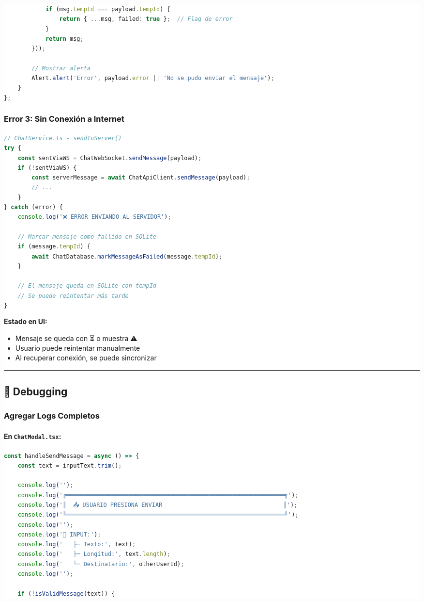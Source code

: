 ```typescript
            if (msg.tempId === payload.tempId) {
                return { ...msg, failed: true };  // Flag de error
            }
            return msg;
        }));

        // Mostrar alerta
        Alert.alert('Error', payload.error || 'No se pudo enviar el mensaje');
    }
};
```

### Error 3: Sin Conexión a Internet

```typescript
// ChatService.ts - sendToServer()
try {
    const sentViaWS = ChatWebSocket.sendMessage(payload);
    if (!sentViaWS) {
        const serverMessage = await ChatApiClient.sendMessage(payload);
        // ...
    }
} catch (error) {
    console.log('❌ ERROR ENVIANDO AL SERVIDOR');
    
    // Marcar mensaje como fallido en SQLite
    if (message.tempId) {
        await ChatDatabase.markMessageAsFailed(message.tempId);
    }
    
    // El mensaje queda en SQLite con tempId
    // Se puede reintentar más tarde
}
```

**Estado en UI:**
- Mensaje se queda con ⏳ o muestra ⚠️
- Usuario puede reintentar manualmente
- Al recuperar conexión, se puede sincronizar

---

## 🐛 Debugging

### Agregar Logs Completos

#### En `ChatModal.tsx`:

```typescript
const handleSendMessage = async () => {
    const text = inputText.trim();
    
    console.log('');
    console.log('╔═══════════════════════════════════════════════════════════════╗');
    console.log('║  📤 USUARIO PRESIONA ENVIAR                                   ║');
    console.log('╚═══════════════════════════════════════════════════════════════╝');
    console.log('');
    console.log('📝 INPUT:');
    console.log('   ├─ Texto:', text);
    console.log('   ├─ Longitud:', text.length);
    console.log('   └─ Destinatario:', otherUserId);
    console.log('');

    if (!isValidMessage(text)) {
```